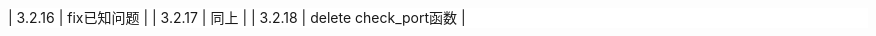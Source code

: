 | 3.2.16  | fix已知问题                                         |
| 3.2.17  | 同上                                              |
| 3.2.18  | delete check_port函数                             |